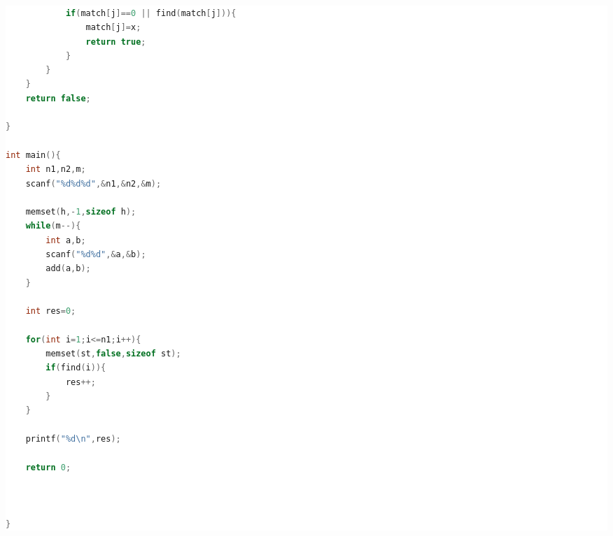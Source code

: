 ```c++
            if(match[j]==0 || find(match[j])){
                match[j]=x;
                return true;
            }
        }
    }
    return false;
    
}

int main(){
    int n1,n2,m;
    scanf("%d%d%d",&n1,&n2,&m);
    
    memset(h,-1,sizeof h);
    while(m--){
        int a,b;
        scanf("%d%d",&a,&b);
        add(a,b);
    }
    
    int res=0;
    
    for(int i=1;i<=n1;i++){
        memset(st,false,sizeof st);
        if(find(i)){
            res++;
        }
    }
    
    printf("%d\n",res);
    
    return 0;
    
    
    
}

```

